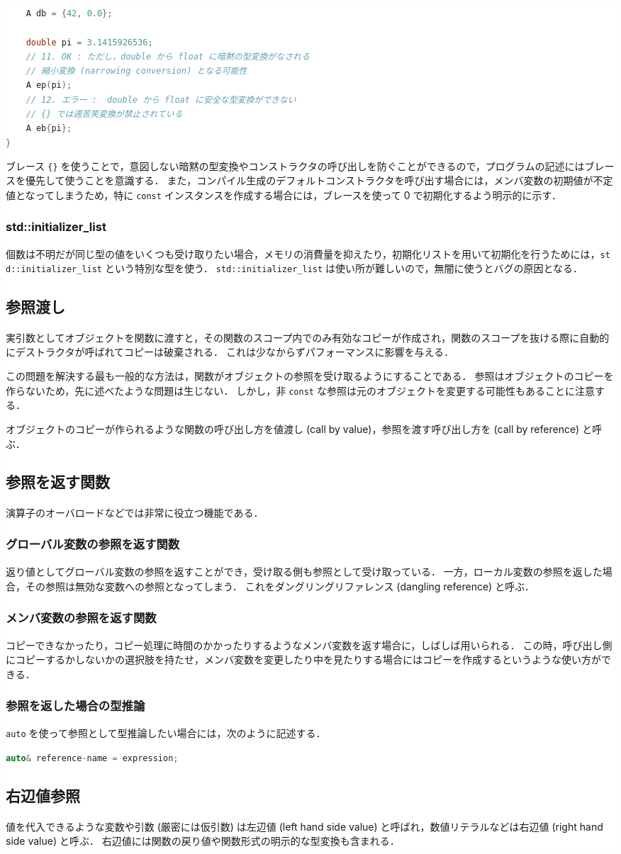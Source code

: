 ```cpp
    A db = {42, 0.0};

    double pi = 3.1415926536;
    // 11. OK : ただし，double から float に暗黙の型変換がなされる
    // 縮小変換 (narrowing conversion) となる可能性
    A ep(pi);
    // 12. エラー :  double から float に安全な型変換ができない 
    // {} では週苦笑変換が禁止されている
    A eb{pi};
}
```

ブレース ```{}``` を使うことで，意図しない暗黙の型変換やコンストラクタの呼び出しを防ぐことができるので，プログラムの記述にはブレースを優先して使うことを意識する．
また，コンパイル生成のデフォルトコンストラクタを呼び出す場合には，メンバ変数の初期値が不定値となってしまうため，特に ```const``` インスタンスを作成する場合には，ブレースを使って 0 で初期化するよう明示的に示す．

### std::initializer_list
個数は不明だが同じ型の値をいくつも受け取りたい場合，メモリの消費量を抑えたり，初期化リストを用いて初期化を行うためには，```std::initializer_list``` という特別な型を使う．
```std::initializer_list``` は使い所が難しいので，無闇に使うとバグの原因となる．

## 参照渡し
実引数としてオブジェクトを関数に渡すと，その関数のスコープ内でのみ有効なコピーが作成され，関数のスコープを抜ける際に自動的にデストラクタが呼ばれてコピーは破棄される．
これは少なからずパフォーマンスに影響を与える．

この問題を解決する最も一般的な方法は，関数がオブジェクトの参照を受け取るようにすることである．
参照はオブジェクトのコピーを作らないため，先に述べたような問題は生じない．
しかし，非 ```const``` な参照は元のオブジェクトを変更する可能性もあることに注意する．

オブジェクトのコピーが作られるような関数の呼び出し方を値渡し (call by value)，参照を渡す呼び出し方を (call by reference) と呼ぶ．

## 参照を返す関数
演算子のオーバロードなどでは非常に役立つ機能である．

### グローバル変数の参照を返す関数
返り値としてグローバル変数の参照を返すことができ，受け取る側も参照として受け取っている．
一方，ローカル変数の参照を返した場合，その参照は無効な変数への参照となってしまう．
これをダングリングリファレンス (dangling reference) と呼ぶ．

### メンバ変数の参照を返す関数
コピーできなかったり，コピー処理に時間のかかったりするようなメンバ変数を返す場合に，しばしば用いられる．
この時，呼び出し側にコピーするかしないかの選択肢を持たせ，メンバ変数を変更したり中を見たりする場合にはコピーを作成するというような使い方ができる．

### 参照を返した場合の型推論
```auto``` を使って参照として型推論したい場合には，次のように記述する．

```cpp
auto& reference-name = expression;
```

## 右辺値参照
値を代入できるような変数や引数 (厳密には仮引数) は左辺値 (left hand side value) と呼ばれ，数値リテラルなどは右辺値 (right hand side value) と呼ぶ．
右辺値には関数の戻り値や関数形式の明示的な型変換も含まれる．
